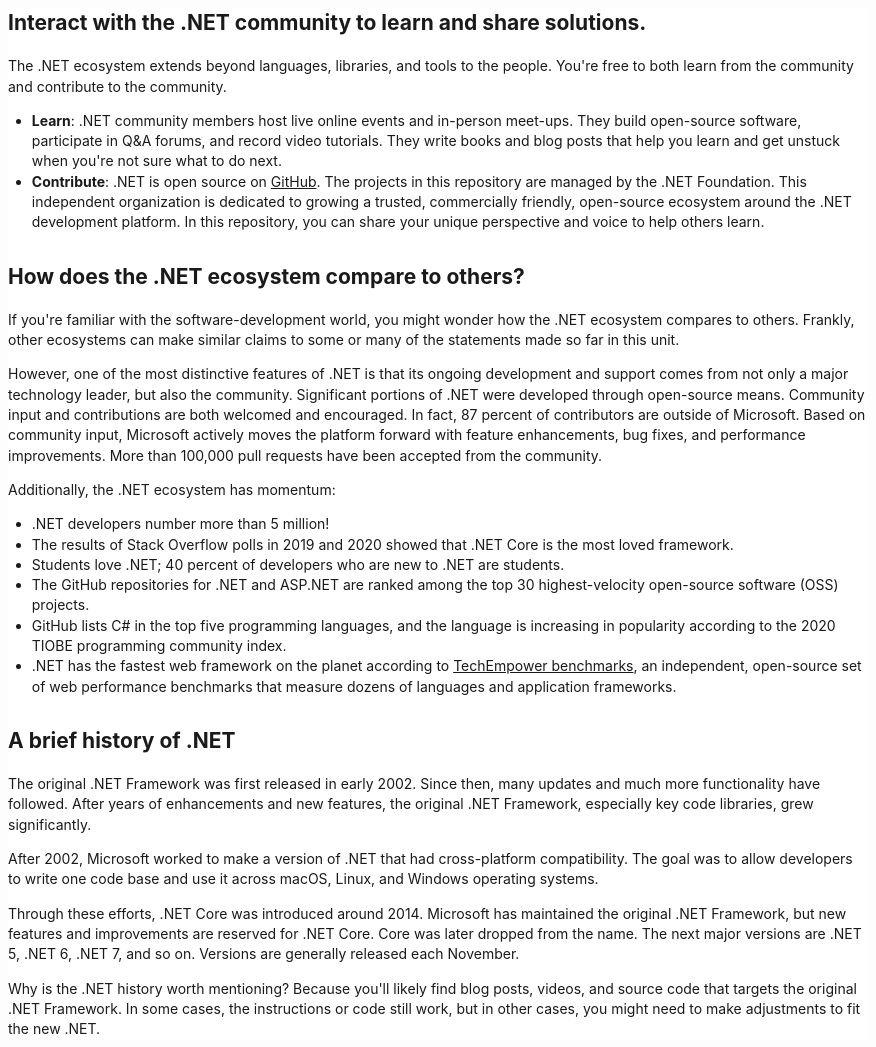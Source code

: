 ## Interact with the .NET community to learn and share solutions.
The .NET ecosystem extends beyond languages, libraries, and tools to the people. You're free to both learn from the community and contribute to the community.
* **Learn**: .NET community members host live online events and in-person meet-ups. They build open-source software, participate in Q&A forums, and record video tutorials. They write books and blog posts that help you learn and get unstuck when you're not sure what to do next.
* **Contribute**: .NET is open source on [GitHub](https://github.com/dotnet). The projects in this repository are managed by the .NET Foundation. This independent organization is dedicated to growing a trusted, commercially friendly, open-source ecosystem around the .NET development platform. In this repository, you can share your unique perspective and voice to help others learn.

## How does the .NET ecosystem compare to others?
If you're familiar with the software-development world, you might wonder how the .NET ecosystem compares to others. Frankly, other ecosystems can make similar claims to some or many of the statements made so far in this unit.

However, one of the most distinctive features of .NET is that its ongoing development and support comes from not only a major technology leader, but also the community. Significant portions of .NET were developed through open-source means. Community input and contributions are both welcomed and encouraged. In fact, 87 percent of contributors are outside of Microsoft. Based on community input, Microsoft actively moves the platform forward with feature enhancements, bug fixes, and performance improvements. More than 100,000 pull requests have been accepted from the community.

Additionally, the .NET ecosystem has momentum:
* .NET developers number more than 5 million!
* The results of Stack Overflow polls in 2019 and 2020 showed that .NET Core is the most loved framework.
* Students love .NET; 40 percent of developers who are new to .NET are students.
* The GitHub repositories for .NET and ASP.NET are ranked among the top 30 highest-velocity open-source software (OSS) projects.
* GitHub lists C# in the top five programming languages, and the language is increasing in popularity according to the 2020 TIOBE programming community index.
* .NET has the fastest web framework on the planet according to [TechEmpower benchmarks](https://www.techempower.com/benchmarks/#section=data-r19&hw=ph&test=plaintext&a=2?azure-portal=true), an independent, open-source set of web performance benchmarks that measure dozens of languages and application frameworks.

## A brief history of .NET
The original .NET Framework was first released in early 2002. Since then, many updates and much more functionality have followed. After years of enhancements and new features, the original .NET Framework, especially key code libraries, grew significantly.

After 2002, Microsoft worked to make a version of .NET that had cross-platform compatibility. The goal was to allow developers to write one code base and use it across macOS, Linux, and Windows operating systems.

Through these efforts, .NET Core was introduced around 2014. Microsoft has maintained the original .NET Framework, but new features and improvements are reserved for .NET Core. Core was later dropped from the name. The next major versions are .NET 5, .NET 6, .NET 7, and so on. Versions are generally released each November.

Why is the .NET history worth mentioning? Because you'll likely find blog posts, videos, and source code that targets the original .NET Framework. In some cases, the instructions or code still work, but in other cases, you might need to make adjustments to fit the new .NET.
